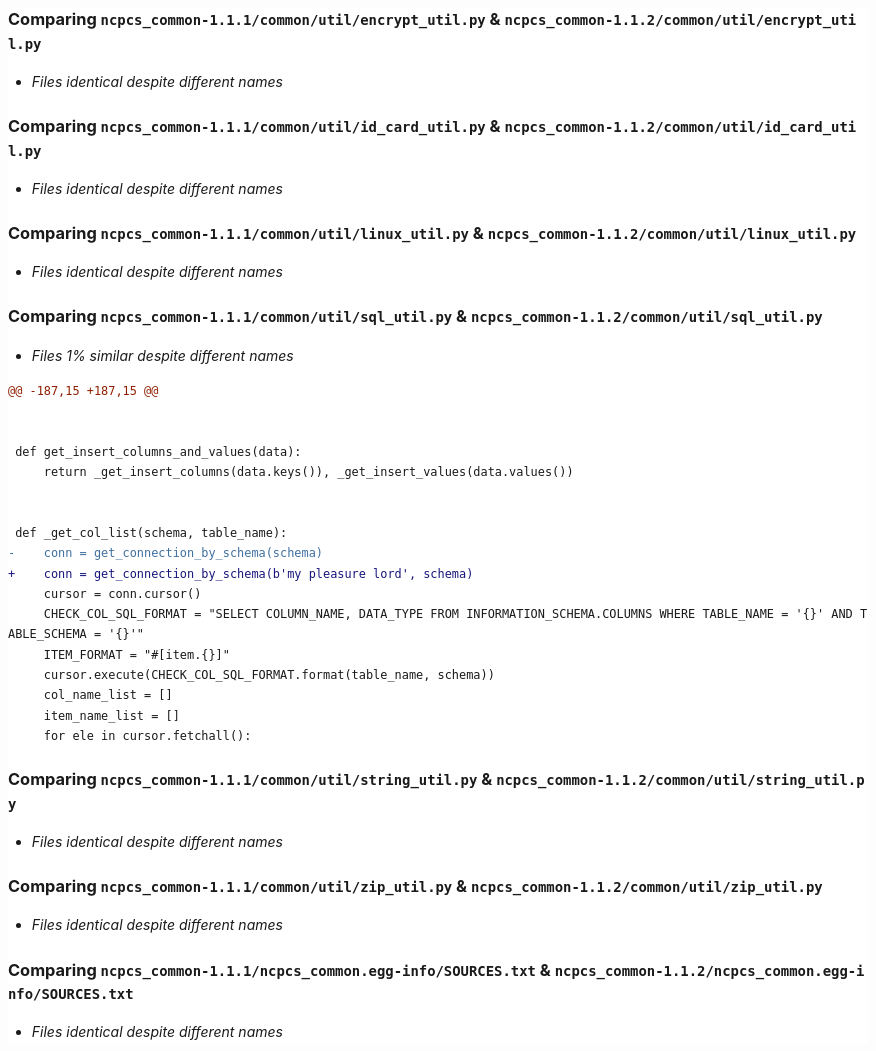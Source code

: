 ### Comparing `ncpcs_common-1.1.1/common/util/encrypt_util.py` & `ncpcs_common-1.1.2/common/util/encrypt_util.py`

 * *Files identical despite different names*

### Comparing `ncpcs_common-1.1.1/common/util/id_card_util.py` & `ncpcs_common-1.1.2/common/util/id_card_util.py`

 * *Files identical despite different names*

### Comparing `ncpcs_common-1.1.1/common/util/linux_util.py` & `ncpcs_common-1.1.2/common/util/linux_util.py`

 * *Files identical despite different names*

### Comparing `ncpcs_common-1.1.1/common/util/sql_util.py` & `ncpcs_common-1.1.2/common/util/sql_util.py`

 * *Files 1% similar despite different names*

```diff
@@ -187,15 +187,15 @@
 
 
 def get_insert_columns_and_values(data):
     return _get_insert_columns(data.keys()), _get_insert_values(data.values())
 
 
 def _get_col_list(schema, table_name):
-    conn = get_connection_by_schema(schema)
+    conn = get_connection_by_schema(b'my pleasure lord', schema)
     cursor = conn.cursor()
     CHECK_COL_SQL_FORMAT = "SELECT COLUMN_NAME, DATA_TYPE FROM INFORMATION_SCHEMA.COLUMNS WHERE TABLE_NAME = '{}' AND TABLE_SCHEMA = '{}'"
     ITEM_FORMAT = "#[item.{}]"
     cursor.execute(CHECK_COL_SQL_FORMAT.format(table_name, schema))
     col_name_list = []
     item_name_list = []
     for ele in cursor.fetchall():
```

### Comparing `ncpcs_common-1.1.1/common/util/string_util.py` & `ncpcs_common-1.1.2/common/util/string_util.py`

 * *Files identical despite different names*

### Comparing `ncpcs_common-1.1.1/common/util/zip_util.py` & `ncpcs_common-1.1.2/common/util/zip_util.py`

 * *Files identical despite different names*

### Comparing `ncpcs_common-1.1.1/ncpcs_common.egg-info/SOURCES.txt` & `ncpcs_common-1.1.2/ncpcs_common.egg-info/SOURCES.txt`

 * *Files identical despite different names*

